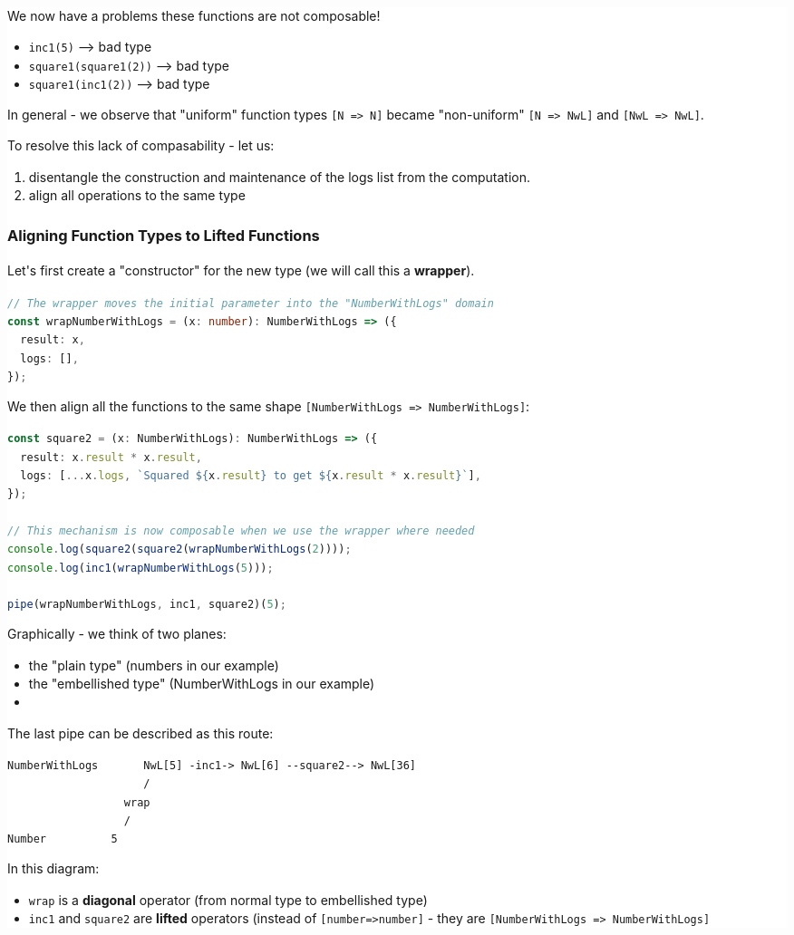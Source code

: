 We now have a problems these functions are not composable!

* `inc1(5)` --> bad type
* `square1(square1(2))` --> bad type
* `square1(inc1(2))` --> bad type

In general - we observe that "uniform" function types `[N => N]` became "non-uniform" `[N => NwL]` and `[NwL => NwL]`.

To resolve this lack of compasability - let us:
1. disentangle the construction and maintenance of the logs list from the computation.
2. align all operations to the same type

### Aligning Function Types to Lifted Functions

Let's first create a "constructor" for the new type (we will call this a **wrapper**).
```typescript
// The wrapper moves the initial parameter into the "NumberWithLogs" domain
const wrapNumberWithLogs = (x: number): NumberWithLogs => ({
  result: x,
  logs: [],
});
```

We then align all the functions to the same shape `[NumberWithLogs => NumberWithLogs]`:
```typescript
const square2 = (x: NumberWithLogs): NumberWithLogs => ({
  result: x.result * x.result,
  logs: [...x.logs, `Squared ${x.result} to get ${x.result * x.result}`],
});

// This mechanism is now composable when we use the wrapper where needed
console.log(square2(square2(wrapNumberWithLogs(2))));
console.log(inc1(wrapNumberWithLogs(5)));

pipe(wrapNumberWithLogs, inc1, square2)(5);
```

Graphically - we think of two planes:
* the "plain type" (numbers in our example)
* the "embellished type" (NumberWithLogs in our example)
* 
The last pipe can be described as this route:
```
NumberWithLogs       NwL[5] -inc1-> NwL[6] --square2--> NwL[36]
                     /
                  wrap
                  /
Number          5
```

In this diagram:
* `wrap` is a **diagonal** operator (from normal type to embellished type)
* `inc1` and `square2` are **lifted** operators (instead of `[number=>number]` - they are `[NumberWithLogs => NumberWithLogs]`

